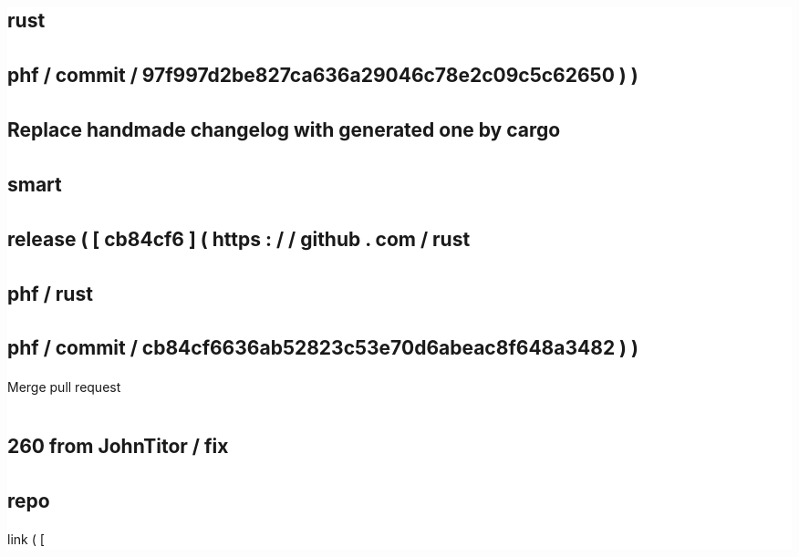 rust
-
phf
/
commit
/
97f997d2be827ca636a29046c78e2c09c5c62650
)
)
-
Replace
handmade
changelog
with
generated
one
by
cargo
-
smart
-
release
(
[
cb84cf6
]
(
https
:
/
/
github
.
com
/
rust
-
phf
/
rust
-
phf
/
commit
/
cb84cf6636ab52823c53e70d6abeac8f648a3482
)
)
-
Merge
pull
request
#
260
from
JohnTitor
/
fix
-
repo
-
link
(
[